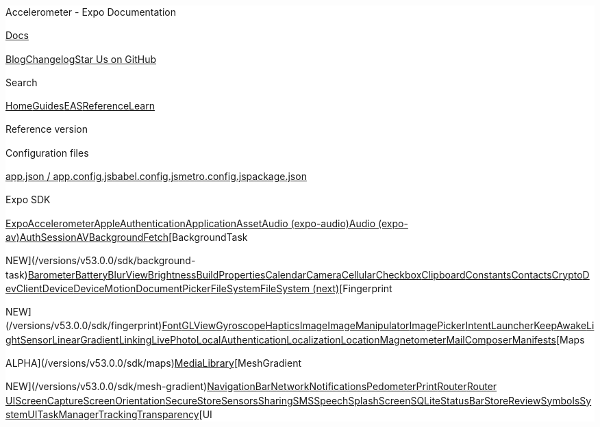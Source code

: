 Accelerometer - Expo Documentation

[Docs](/)

[Blog](https://expo.dev/blog)[Changelog](https://expo.dev/changelog)[Star Us on GitHub](https://github.com/expo/expo)

Search

[Home](/)[Guides](/guides/overview)[EAS](/eas)[Reference](/versions/latest)[Learn](/tutorial/overview)

Reference version

Configuration files

[app.json / app.config.js](/versions/v53.0.0/config/app)[babel.config.js](/versions/v53.0.0/config/babel)[metro.config.js](/versions/v53.0.0/config/metro)[package.json](/versions/v53.0.0/config/package-json)

Expo SDK

[Expo](/versions/v53.0.0/sdk/expo)[Accelerometer](/versions/v53.0.0/sdk/accelerometer)[AppleAuthentication](/versions/v53.0.0/sdk/apple-authentication)[Application](/versions/v53.0.0/sdk/application)[Asset](/versions/v53.0.0/sdk/asset)[Audio (expo-audio)](/versions/v53.0.0/sdk/audio)[Audio (expo-av)](/versions/v53.0.0/sdk/audio-av)[AuthSession](/versions/v53.0.0/sdk/auth-session)[AV](/versions/v53.0.0/sdk/av)[BackgroundFetch](/versions/v53.0.0/sdk/background-fetch)[BackgroundTask

NEW](/versions/v53.0.0/sdk/background-task)[Barometer](/versions/v53.0.0/sdk/barometer)[Battery](/versions/v53.0.0/sdk/battery)[BlurView](/versions/v53.0.0/sdk/blur-view)[Brightness](/versions/v53.0.0/sdk/brightness)[BuildProperties](/versions/v53.0.0/sdk/build-properties)[Calendar](/versions/v53.0.0/sdk/calendar)[Camera](/versions/v53.0.0/sdk/camera)[Cellular](/versions/v53.0.0/sdk/cellular)[Checkbox](/versions/v53.0.0/sdk/checkbox)[Clipboard](/versions/v53.0.0/sdk/clipboard)[Constants](/versions/v53.0.0/sdk/constants)[Contacts](/versions/v53.0.0/sdk/contacts)[Crypto](/versions/v53.0.0/sdk/crypto)[DevClient](/versions/v53.0.0/sdk/dev-client)[Device](/versions/v53.0.0/sdk/device)[DeviceMotion](/versions/v53.0.0/sdk/devicemotion)[DocumentPicker](/versions/v53.0.0/sdk/document-picker)[FileSystem](/versions/v53.0.0/sdk/filesystem)[FileSystem (next)](/versions/v53.0.0/sdk/filesystem-next)[Fingerprint

NEW](/versions/v53.0.0/sdk/fingerprint)[Font](/versions/v53.0.0/sdk/font)[GLView](/versions/v53.0.0/sdk/gl-view)[Gyroscope](/versions/v53.0.0/sdk/gyroscope)[Haptics](/versions/v53.0.0/sdk/haptics)[Image](/versions/v53.0.0/sdk/image)[ImageManipulator](/versions/v53.0.0/sdk/imagemanipulator)[ImagePicker](/versions/v53.0.0/sdk/imagepicker)[IntentLauncher](/versions/v53.0.0/sdk/intent-launcher)[KeepAwake](/versions/v53.0.0/sdk/keep-awake)[LightSensor](/versions/v53.0.0/sdk/light-sensor)[LinearGradient](/versions/v53.0.0/sdk/linear-gradient)[Linking](/versions/v53.0.0/sdk/linking)[LivePhoto](/versions/v53.0.0/sdk/live-photo)[LocalAuthentication](/versions/v53.0.0/sdk/local-authentication)[Localization](/versions/v53.0.0/sdk/localization)[Location](/versions/v53.0.0/sdk/location)[Magnetometer](/versions/v53.0.0/sdk/magnetometer)[MailComposer](/versions/v53.0.0/sdk/mail-composer)[Manifests](/versions/v53.0.0/sdk/manifests)[Maps

ALPHA](/versions/v53.0.0/sdk/maps)[MediaLibrary](/versions/v53.0.0/sdk/media-library)[MeshGradient

NEW](/versions/v53.0.0/sdk/mesh-gradient)[NavigationBar](/versions/v53.0.0/sdk/navigation-bar)[Network](/versions/v53.0.0/sdk/network)[Notifications](/versions/v53.0.0/sdk/notifications)[Pedometer](/versions/v53.0.0/sdk/pedometer)[Print](/versions/v53.0.0/sdk/print)[Router](/versions/v53.0.0/sdk/router)[Router UI](/versions/v53.0.0/sdk/router-ui)[ScreenCapture](/versions/v53.0.0/sdk/screen-capture)[ScreenOrientation](/versions/v53.0.0/sdk/screen-orientation)[SecureStore](/versions/v53.0.0/sdk/securestore)[Sensors](/versions/v53.0.0/sdk/sensors)[Sharing](/versions/v53.0.0/sdk/sharing)[SMS](/versions/v53.0.0/sdk/sms)[Speech](/versions/v53.0.0/sdk/speech)[SplashScreen](/versions/v53.0.0/sdk/splash-screen)[SQLite](/versions/v53.0.0/sdk/sqlite)[StatusBar](/versions/v53.0.0/sdk/status-bar)[StoreReview](/versions/v53.0.0/sdk/storereview)[Symbols](/versions/v53.0.0/sdk/symbols)[SystemUI](/versions/v53.0.0/sdk/system-ui)[TaskManager](/versions/v53.0.0/sdk/task-manager)[TrackingTransparency](/versions/v53.0.0/sdk/tracking-transparency)[UI
